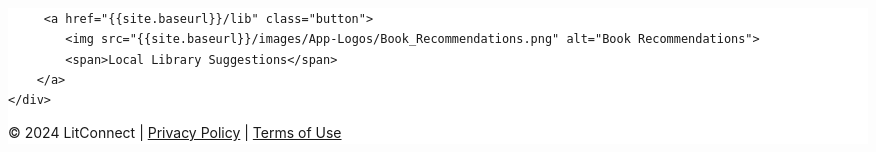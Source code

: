          <a href="{{site.baseurl}}/lib" class="button">
            <img src="{{site.baseurl}}/images/App-Logos/Book_Recommendations.png" alt="Book Recommendations">
            <span>Local Library Suggestions</span>
        </a>
    </div>
</div>

<footer>
  <p>© 2024 LitConnect | <a href="#">Privacy Policy</a> | <a href="#">Terms of Use</a></p>
</footer>

<script>
    function loadPreferences() {
      fetch('https://litconnect.stu.nighthawkcodingsociety.com/api/preferences')
        .then(response => response.json())
        .then(data => {
          const menuElement = document.getElementById('menu');
          const textElement = document.getElementById('text');

          if (menuElement) {
            menuElement.innerText = `Menu: ${data.menu}`;
          }

          if (textElement) {
            textElement.innerText = `Text: ${data.text}`;
          }

          let pColors = document.querySelectorAll('p');
          pColors.forEach(p => {
            p.style.color = data.text;
          });

          let menuItems = document.querySelectorAll('.menu-item');
          menuItems.forEach(item => {
            item.style.color = data.menu;
          });
      })
      .catch(error => {
        console.error('Error fetching preferences:', error);
      });
  }

  window.onload = loadPreferences;
</script>